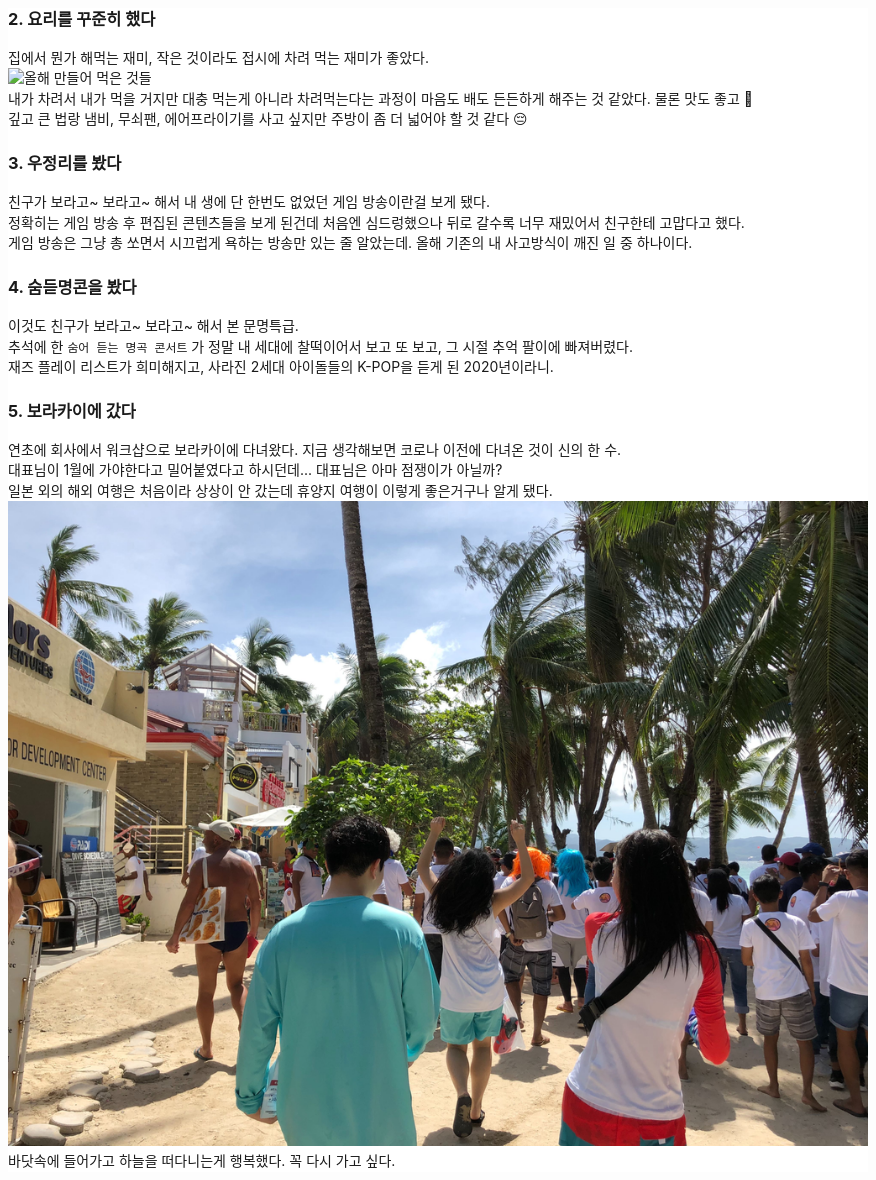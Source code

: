 ### 2. 요리를 꾸준히 했다

집에서 뭔가 해먹는 재미, 작은 것이라도 접시에 차려 먹는 재미가 좋았다.  
![올해 만들어 먹은 것들](/assets/2020-01.jpg)  
내가 차려서 내가 먹을 거지만 대충 먹는게 아니라 차려먹는다는 과정이 마음도 배도 든든하게 해주는 것 같았다. 물론 맛도 좋고 🥴  
깊고 큰 법랑 냄비, 무쇠팬, 에어프라이기를 사고 싶지만 주방이 좀 더 넓어야 할 것 같다 😔

### 3. 우정리를 봤다

친구가 보라고~ 보라고~ 해서 내 생에 단 한번도 없었던 게임 방송이란걸 보게 됐다.  
정확히는 게임 방송 후 편집된 콘텐츠들을 보게 된건데 처음엔 심드렁했으나 뒤로 갈수록 너무 재밌어서 친구한테 고맙다고 했다.  
게임 방송은 그냥 총 쏘면서 시끄럽게 욕하는 방송만 있는 줄 알았는데. 올해 기존의 내 사고방식이 깨진 일 중 하나이다.

### 4. 숨듣명콘을 봤다

이것도 친구가 보라고~ 보라고~ 해서 본 문명특급.  
추석에 한 `숨어 듣는 명곡 콘서트` 가 정말 내 세대에 찰떡이어서 보고 또 보고, 그 시절 추억 팔이에 빠져버렸다.  
재즈 플레이 리스트가 희미해지고, 사라진 2세대 아이돌들의 K-POP을 듣게 된 2020년이라니.

### 5. 보라카이에 갔다

연초에 회사에서 워크샵으로 보라카이에 다녀왔다. 지금 생각해보면 코로나 이전에 다녀온 것이 신의 한 수.  
대표님이 1월에 가야한다고 밀어붙였다고 하시던데... 대표님은 아마 점쟁이가 아닐까?  
일본 외의 해외 여행은 처음이라 상상이 안 갔는데 휴양지 여행이 이렇게 좋은거구나 알게 됐다.  
![보라카이에서 신나게 뛰어다니는 나](/assets/2020-02.jpg)  
바닷속에 들어가고 하늘을 떠다니는게 행복했다. 꼭 다시 가고 싶다.
